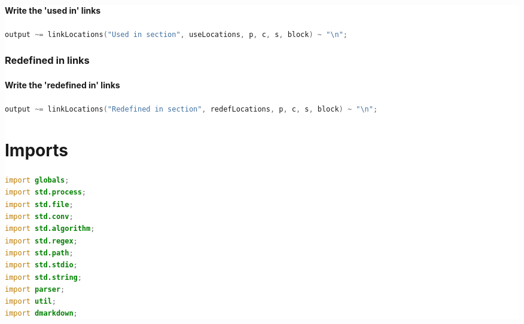 #### Write the 'used in' links
```d
output ~= linkLocations("Used in section", useLocations, p, c, s, block) ~ "\n";
```

### Redefined in links

#### Write the 'redefined in' links
```d
output ~= linkLocations("Redefined in section", redefLocations, p, c, s, block) ~ "\n";
```

# Imports
```d
import globals;
import std.process;
import std.file;
import std.conv;
import std.algorithm;
import std.regex;
import std.path;
import std.stdio;
import std.string;
import parser;
import util;
import dmarkdown;
```
